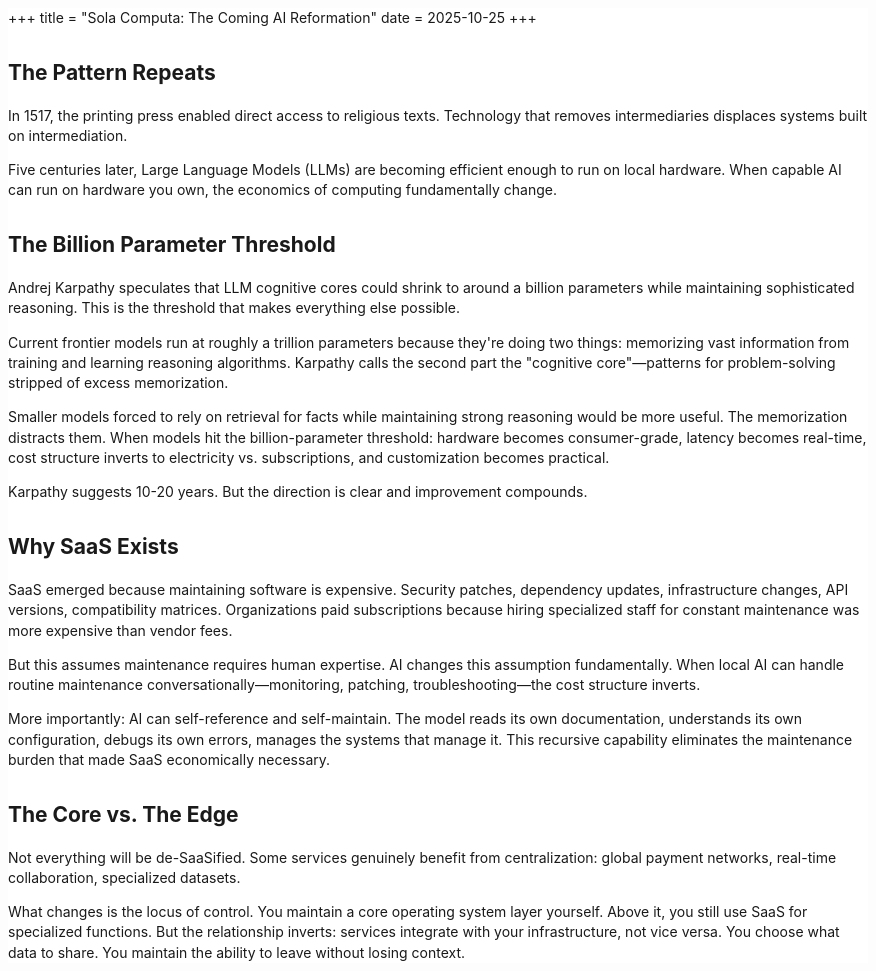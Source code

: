 +++
title = "Sola Computa: The Coming AI Reformation"
date = 2025-10-25
+++

## The Pattern Repeats

In 1517, the printing press enabled direct access to religious texts. Technology that removes intermediaries displaces systems built on intermediation.

Five centuries later, Large Language Models (LLMs) are becoming efficient enough to run on local hardware. When capable AI can run on hardware you own, the economics of computing fundamentally change.

## The Billion Parameter Threshold

Andrej Karpathy speculates that LLM cognitive cores could shrink to around a billion parameters while maintaining sophisticated reasoning. This is the threshold that makes everything else possible.

Current frontier models run at roughly a trillion parameters because they're doing two things: memorizing vast information from training and learning reasoning algorithms. Karpathy calls the second part the "cognitive core"—patterns for problem-solving stripped of excess memorization.

Smaller models forced to rely on retrieval for facts while maintaining strong reasoning would be more useful. The memorization distracts them. When models hit the billion-parameter threshold: hardware becomes consumer-grade, latency becomes real-time, cost structure inverts to electricity vs. subscriptions, and customization becomes practical.

Karpathy suggests 10-20 years. But the direction is clear and improvement compounds.

## Why SaaS Exists

SaaS emerged because maintaining software is expensive. Security patches, dependency updates, infrastructure changes, API versions, compatibility matrices. Organizations paid subscriptions because hiring specialized staff for constant maintenance was more expensive than vendor fees.

But this assumes maintenance requires human expertise. AI changes this assumption fundamentally. When local AI can handle routine maintenance conversationally—monitoring, patching, troubleshooting—the cost structure inverts.

More importantly: AI can self-reference and self-maintain. The model reads its own documentation, understands its own configuration, debugs its own errors, manages the systems that manage it. This recursive capability eliminates the maintenance burden that made SaaS economically necessary.

## The Core vs. The Edge

Not everything will be de-SaaSified. Some services genuinely benefit from centralization: global payment networks, real-time collaboration, specialized datasets.

What changes is the locus of control. You maintain a core operating system layer yourself. Above it, you still use SaaS for specialized functions. But the relationship inverts: services integrate with your infrastructure, not vice versa. You choose what data to share. You maintain the ability to leave without losing context.
